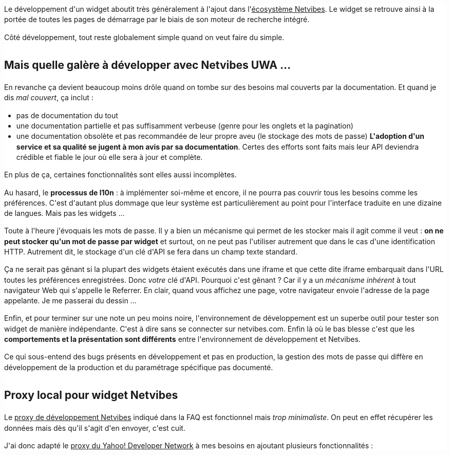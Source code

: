 Le développement d'un widget aboutit très généralement à l'ajout dans l'[écosystème Netvibes](http://eco.netvibes.com). Le widget se retrouve ainsi à la portée de toutes les pages de démarrage par le biais de son moteur de recherche intégré.

Côté développement, tout reste globalement simple quand on veut faire du simple.

## Mais quelle galère à développer avec Netvibes UWA ...

En revanche ça devient beaucoup moins drôle quand on tombe sur des besoins mal couverts par la documentation.
Et quand je dis _mal couvert_, ça inclut :

*   pas de documentation du tout
*   une documentation partielle et pas suffisamment verbeuse (genre pour les onglets et la pagination)
*   une documentation obsolète et pas recommandée de leur propre aveu (le stockage des mots de passe)
**L'adoption d'un service et sa qualité se jugent à mon avis par sa documentation**. Certes des efforts sont faits mais leur API deviendra crédible et fiable le jour où elle sera à jour et complète.

En plus de ça, certaines fonctionnalités sont elles aussi incomplètes.

Au hasard, le **processus de l10n** : à implémenter soi-même et encore, il ne pourra pas couvrir tous les besoins comme les préférences. C'est d'autant plus dommage que leur système est particulièrement au point pour l'interface traduite en une dizaine de langues.
Mais pas les widgets ...

Toute à l'heure j'évoquais les mots de passe. Il y a bien un mécanisme qui permet de les stocker mais il agit comme il veut : **on ne peut stocker qu'un mot de passe par widget** et surtout, on ne peut pas l'utiliser autrement que dans le cas d'une identification HTTP.
Autrement dit, le stockage d'un clé d'API se fera dans un champ texte standard.

Ça ne serait pas gênant si la plupart des widgets étaient exécutés dans une iframe et que cette dite iframe embarquait dans l'URL toutes les préférences enregistrées. Donc _votre_ clé d'API.
Pourquoi c'est gênant ? Car il y a un _mécanisme inhérent_ à tout navigateur Web qui s'appelle le Referrer. En clair, quand vous affichez une page, votre navigateur envoie l'adresse de la page appelante.
Je me passerai du dessin ...

Enfin, et pour terminer sur une note un peu moins noire, l'environnement de développement est un superbe outil pour tester son widget de manière indépendante. C'est à dire sans se connecter sur netvibes.com.
Enfin là où le bas blesse c'est que les **comportements et la présentation sont différents** entre l'environnement de développement et Netvibes.

Ce qui sous-entend des bugs présents en développement et pas en production, la gestion des mots de passe qui diffère en développement de la production et du paramétrage spécifique pas documenté.

## Proxy local pour widget Netvibes

Le [proxy de développement Netvibes](http://dev.netvibes.com/doc/uwa_faq) indiqué dans la FAQ est fonctionnel mais _trop minimaliste_. On peut en effet récupérer les données mais dès qu'il s'agit d'en envoyer, c'est cuit.

J'ai donc adapté le [proxy du Yahoo! Developer Network](http://developer.yahoo.com/javascript/samples/proxy/php_proxy_simple.txt) à mes besoins en ajoutant plusieurs fonctionnalités :
